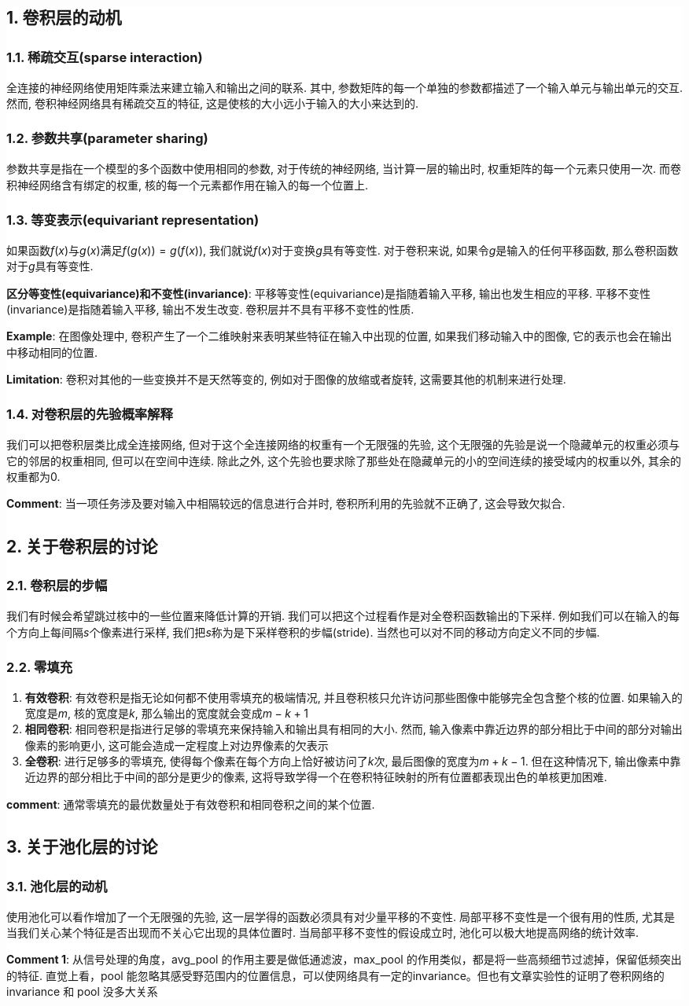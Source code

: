 ## 1. 卷积层的动机
### 1.1. 稀疏交互(sparse interaction)
全连接的神经网络使用矩阵乘法来建立输入和输出之间的联系. 其中, 参数矩阵的每一个单独的参数都描述了一个输入单元与输出单元的交互. 然而, 卷积神经网络具有稀疏交互的特征, 这是使核的大小远小于输入的大小来达到的. 

### 1.2. 参数共享(parameter sharing)
参数共享是指在一个模型的多个函数中使用相同的参数, 对于传统的神经网络, 当计算一层的输出时, 权重矩阵的每一个元素只使用一次. 而卷积神经网络含有绑定的权重, 核的每一个元素都作用在输入的每一个位置上. 

### 1.3. 等变表示(equivariant representation)
如果函数$f(x)$与$g(x)$满足$f(g(x)) = g(f(x))$, 我们就说$f(x)$对于变换$g$具有等变性. 对于卷积来说, 如果令$g$是输入的任何平移函数, 那么卷积函数对于$g$具有等变性. 

**区分等变性(equivariance)和不变性(invariance)**: 平移等变性(equivariance)是指随着输入平移, 输出也发生相应的平移. 平移不变性(invariance)是指随着输入平移, 输出不发生改变. 卷积层并不具有平移不变性的性质. 

**Example**: 在图像处理中, 卷积产生了一个二维映射来表明某些特征在输入中出现的位置, 如果我们移动输入中的图像, 它的表示也会在输出中移动相同的位置. 

**Limitation**: 卷积对其他的一些变换并不是天然等变的, 例如对于图像的放缩或者旋转, 这需要其他的机制来进行处理. 

### 1.4. 对卷积层的先验概率解释
我们可以把卷积层类比成全连接网络, 但对于这个全连接网络的权重有一个无限强的先验, 这个无限强的先验是说一个隐藏单元的权重必须与它的邻居的权重相同, 但可以在空间中连续. 除此之外, 这个先验也要求除了那些处在隐藏单元的小的空间连续的接受域内的权重以外, 其余的权重都为0.

**Comment**: 当一项任务涉及要对输入中相隔较远的信息进行合并时, 卷积所利用的先验就不正确了, 这会导致欠拟合.

## 2. 关于卷积层的讨论
### 2.1. 卷积层的步幅
我们有时候会希望跳过核中的一些位置来降低计算的开销. 我们可以把这个过程看作是对全卷积函数输出的下采样. 例如我们可以在输入的每个方向上每间隔$s$个像素进行采样, 我们把$s$称为是下采样卷积的步幅(stride). 当然也可以对不同的移动方向定义不同的步幅.  

### 2.2. 零填充
1. **有效卷积**: 有效卷积是指无论如何都不使用零填充的极端情况, 并且卷积核只允许访问那些图像中能够完全包含整个核的位置. 如果输入的宽度是$m$, 核的宽度是$k$, 那么输出的宽度就会变成$m-k+1$
2. **相同卷积**: 相同卷积是指进行足够的零填充来保持输入和输出具有相同的大小. 然而, 输入像素中靠近边界的部分相比于中间的部分对输出像素的影响更小, 这可能会造成一定程度上对边界像素的欠表示
3. **全卷积**: 进行足够多的零填充, 使得每个像素在每个方向上恰好被访问了$k$次, 最后图像的宽度为$m+k-1$. 但在这种情况下, 输出像素中靠近边界的部分相比于中间的部分是更少的像素, 这将导致学得一个在卷积特征映射的所有位置都表现出色的单核更加困难. 

**comment**: 通常零填充的最优数量处于有效卷积和相同卷积之间的某个位置. 

## 3. 关于池化层的讨论
### 3.1. 池化层的动机
使用池化可以看作增加了一个无限强的先验, 这一层学得的函数必须具有对少量平移的不变性. 局部平移不变性是一个很有用的性质, 尤其是当我们关心某个特征是否出现而不关心它出现的具体位置时. 当局部平移不变性的假设成立时, 池化可以极大地提高网络的统计效率.  

**Comment 1**: 从信号处理的角度，avg_pool 的作用主要是做低通滤波，max_pool 的作用类似，都是将一些高频细节过滤掉，保留低频突出的特征. 直觉上看，pool 能忽略其感受野范围内的位置信息，可以使网络具有一定的invariance。但也有文章实验性的证明了卷积网络的 invariance 和 pool 没多大关系
